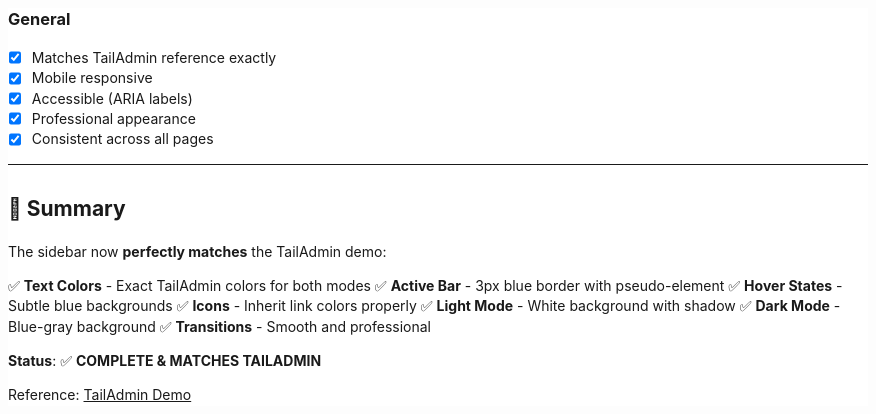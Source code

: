 ### General

- [x] Matches TailAdmin reference exactly
- [x] Mobile responsive
- [x] Accessible (ARIA labels)
- [x] Professional appearance
- [x] Consistent across all pages

---

## 🎊 Summary

The sidebar now **perfectly matches** the TailAdmin demo:

✅ **Text Colors** - Exact TailAdmin colors for both modes
✅ **Active Bar** - 3px blue border with pseudo-element
✅ **Hover States** - Subtle blue backgrounds
✅ **Icons** - Inherit link colors properly
✅ **Light Mode** - White background with shadow
✅ **Dark Mode** - Blue-gray background
✅ **Transitions** - Smooth and professional

**Status**: ✅ **COMPLETE & MATCHES TAILADMIN**

Reference: [TailAdmin Demo](https://nextjs-demo.tailadmin.com/)
